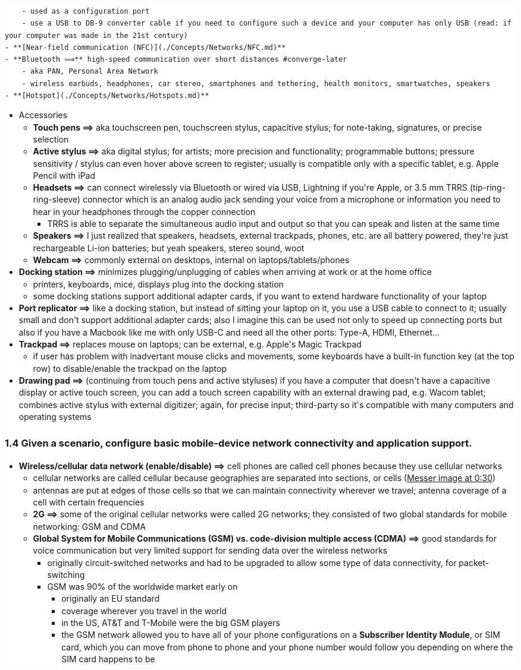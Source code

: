 		- used as a configuration port 
		- use a USB to DB-9 converter cable if you need to configure such a device and your computer has only USB (read: if your computer was made in the 21st century)
	- **[Near-field communication (NFC)](./Concepts/Networks/NFC.md)** 
	- **Bluetooth ⟹** high-speed communication over short distances #converge-later 
		- aka PAN, Personal Area Network
		- wireless earbuds, headphones, car stereo, smartphones and tethering, health monitors, smartwatches, speakers
	- **[Hotspot](./Concepts/Networks/Hotspots.md)** 
- Accessories  
	- **Touch pens ⟹** aka touchscreen pen, touchscreen stylus, capacitive stylus; for note-taking, signatures, or precise selection
	- **Active stylus ⟹** aka digital stylus; for artists; more precision and functionality; programmable buttons; pressure sensitivity / stylus can even hover above screen to register; usually is compatible only with a specific tablet, e.g. Apple Pencil with iPad
	- **Headsets ⟹** can connect wirelessly via Bluetooth or wired via USB, Lightning if you're Apple, or 3.5 mm TRRS (tip-ring-ring-sleeve) connector which is an analog audio jack sending your voice from a microphone or information you need to hear in your headphones through the copper connection
		- TRRS is able to separate the simultaneous audio input and output so that you can speak and listen at the same time
	- **Speakers ⟹** I just realized that speakers, headsets, external trackpads, phones, etc. are all battery powered, they're just rechargeable Li-ion batteries; but yeah speakers, stereo sound, woot
	- **Webcam ⟹** commonly external on desktops, internal on laptops/tablets/phones  
- **Docking station ⟹** minimizes plugging/unplugging of cables when arriving at work or at the home office
	- printers, keyboards, mice, displays plug into the docking station
	- some docking stations support additional adapter cards, if you want to extend hardware functionality of your laptop
- **Port replicator ⟹** like a docking station, but instead of sitting your laptop on it, you use a USB cable to connect to it; usually small and don't support additional adapter cards; also I imagine this can be used not only to speed up connecting ports but also if you have a Macbook like me with only USB-C and need all the other ports: Type-A, HDMI, Ethernet...
- **Trackpad ⟹** replaces mouse on laptops; can be external, e.g. Apple's Magic Trackpad
	- if user has problem with inadvertant mouse clicks and movements, some keyboards have a built-in function key (at the top row) to disable/enable the trackpad on the laptop
- **Drawing pad ⟹** (continuing from touch pens and active styluses) if you have a computer that doesn't have a capacitive display or active touch screen, you can add a touch screen capability with an external drawing pad, e.g. Wacom tablet; combines active stylus with external digitizer; again, for precise input; third-party so it's compatible with many computers and operating systems



### 1.4 Given a scenario, configure basic mobile-device network connectivity and application support.

* **Wireless/cellular data network (enable/disable) ⟹** cell phones are called cell phones because they use cellular networks
	* cellular networks are called cellular because geographies are separated into sections, or cells ([Messer image at 0:30](https://youtu.be/9dvxRTL_XOI?t=27))
	* antennas are put at edges of those cells so that we can maintain connectivity wherever we travel; antenna coverage of a cell with certain frequencies
	- **2G ⟹** some of the original cellular networks were called 2G networks; they consisted of two global standards for mobile networking: GSM and CDMA 
	- **Global System for Mobile Communications (GSM) vs. code-division multiple access (CDMA) ⟹** good standards for voice communication but very limited support for sending data over the wireless networks
		- originally circuit-switched networks and had to be upgraded to allow some type of data connectivity, for packet-switching
		- GSM was 90% of the worldwide market early on
			- originally an EU standard
			- coverage wherever you travel in the world
			- in the US, AT&T and T-Mobile were the big GSM players
			- the GSM network allowed you to have all of your phone configurations on a **Subscriber Identity Module**, or SIM card, which you can move from phone to phone and your phone number would follow you depending on where the SIM card happens to be